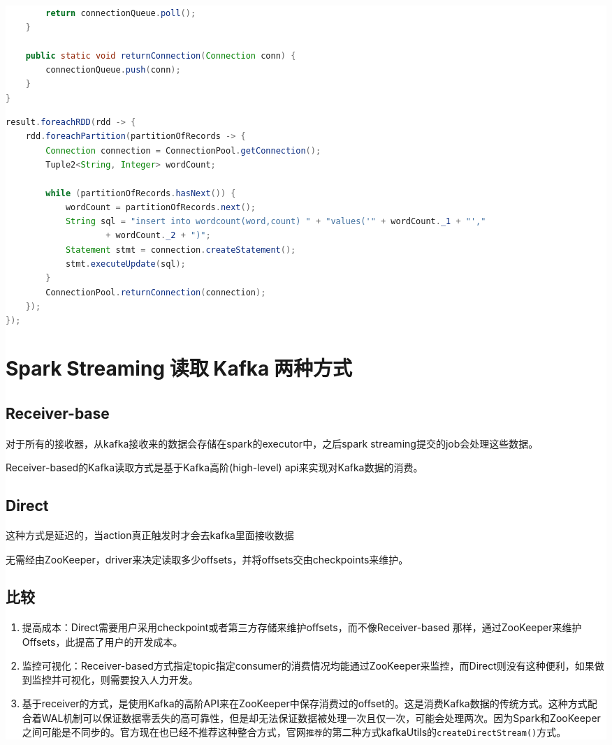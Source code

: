 ```java
        return connectionQueue.poll();
    }

    public static void returnConnection(Connection conn) {
        connectionQueue.push(conn);
    }
}
```

```java
result.foreachRDD(rdd -> {
    rdd.foreachPartition(partitionOfRecords -> {
        Connection connection = ConnectionPool.getConnection();
        Tuple2<String, Integer> wordCount;

        while (partitionOfRecords.hasNext()) {
            wordCount = partitionOfRecords.next();
            String sql = "insert into wordcount(word,count) " + "values('" + wordCount._1 + "',"
                    + wordCount._2 + ")";
            Statement stmt = connection.createStatement();
            stmt.executeUpdate(sql);
        }
        ConnectionPool.returnConnection(connection);
    });
});
```

# Spark Streaming 读取 Kafka 两种方式

## Receiver-base

对于所有的接收器，从kafka接收来的数据会存储在spark的executor中，之后spark streaming提交的job会处理这些数据。

Receiver-based的Kafka读取方式是基于Kafka高阶(high-level) api来实现对Kafka数据的消费。

## Direct

这种方式是延迟的，当action真正触发时才会去kafka里面接收数据

无需经由ZooKeeper，driver来决定读取多少offsets，并将offsets交由checkpoints来维护。

## 比较


1. 提高成本：Direct需要用户采用checkpoint或者第三方存储来维护offsets，而不像Receiver-based 那样，通过ZooKeeper来维护Offsets，此提高了用户的开发成本。

2. 监控可视化：Receiver-based方式指定topic指定consumer的消费情况均能通过ZooKeeper来监控，而Direct则没有这种便利，如果做到监控并可视化，则需要投入人力开发。

3. 基于receiver的方式，是使用Kafka的高阶API来在ZooKeeper中保存消费过的offset的。这是消费Kafka数据的传统方式。这种方式配合着WAL机制可以保证数据零丢失的高可靠性，但是却无法保证数据被处理一次且仅一次，可能会处理两次。因为Spark和ZooKeeper之间可能是不同步的。官方现在也已经不推荐这种整合方式，官网`推荐`的第二种方式kafkaUtils的`createDirectStream()`方式。
